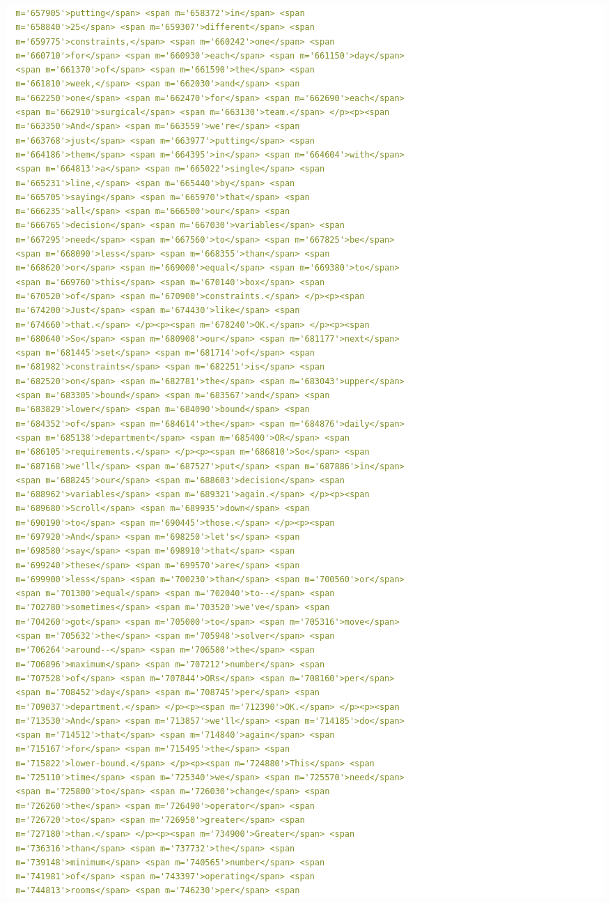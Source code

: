 ```yaml
  m='657905'>putting</span> <span m='658372'>in</span> <span
  m='658840'>25</span> <span m='659307'>different</span> <span
  m='659775'>constraints,</span> <span m='660242'>one</span> <span
  m='660710'>for</span> <span m='660930'>each</span> <span m='661150'>day</span>
  <span m='661370'>of</span> <span m='661590'>the</span> <span
  m='661810'>week,</span> <span m='662030'>and</span> <span
  m='662250'>one</span> <span m='662470'>for</span> <span m='662690'>each</span>
  <span m='662910'>surgical</span> <span m='663130'>team.</span> </p><p><span
  m='663350'>And</span> <span m='663559'>we're</span> <span
  m='663768'>just</span> <span m='663977'>putting</span> <span
  m='664186'>them</span> <span m='664395'>in</span> <span m='664604'>with</span>
  <span m='664813'>a</span> <span m='665022'>single</span> <span
  m='665231'>line,</span> <span m='665440'>by</span> <span
  m='665705'>saying</span> <span m='665970'>that</span> <span
  m='666235'>all</span> <span m='666500'>our</span> <span
  m='666765'>decision</span> <span m='667030'>variables</span> <span
  m='667295'>need</span> <span m='667560'>to</span> <span m='667825'>be</span>
  <span m='668090'>less</span> <span m='668355'>than</span> <span
  m='668620'>or</span> <span m='669000'>equal</span> <span m='669380'>to</span>
  <span m='669760'>this</span> <span m='670140'>box</span> <span
  m='670520'>of</span> <span m='670900'>constraints.</span> </p><p><span
  m='674200'>Just</span> <span m='674430'>like</span> <span
  m='674660'>that.</span> </p><p><span m='678240'>OK.</span> </p><p><span
  m='680640'>So</span> <span m='680908'>our</span> <span m='681177'>next</span>
  <span m='681445'>set</span> <span m='681714'>of</span> <span
  m='681982'>constraints</span> <span m='682251'>is</span> <span
  m='682520'>on</span> <span m='682781'>the</span> <span m='683043'>upper</span>
  <span m='683305'>bound</span> <span m='683567'>and</span> <span
  m='683829'>lower</span> <span m='684090'>bound</span> <span
  m='684352'>of</span> <span m='684614'>the</span> <span m='684876'>daily</span>
  <span m='685138'>department</span> <span m='685400'>OR</span> <span
  m='686105'>requirements.</span> </p><p><span m='686810'>So</span> <span
  m='687168'>we'll</span> <span m='687527'>put</span> <span m='687886'>in</span>
  <span m='688245'>our</span> <span m='688603'>decision</span> <span
  m='688962'>variables</span> <span m='689321'>again.</span> </p><p><span
  m='689680'>Scroll</span> <span m='689935'>down</span> <span
  m='690190'>to</span> <span m='690445'>those.</span> </p><p><span
  m='697920'>And</span> <span m='698250'>let's</span> <span
  m='698580'>say</span> <span m='698910'>that</span> <span
  m='699240'>these</span> <span m='699570'>are</span> <span
  m='699900'>less</span> <span m='700230'>than</span> <span m='700560'>or</span>
  <span m='701300'>equal</span> <span m='702040'>to--</span> <span
  m='702780'>sometimes</span> <span m='703520'>we've</span> <span
  m='704260'>got</span> <span m='705000'>to</span> <span m='705316'>move</span>
  <span m='705632'>the</span> <span m='705948'>solver</span> <span
  m='706264'>around--</span> <span m='706580'>the</span> <span
  m='706896'>maximum</span> <span m='707212'>number</span> <span
  m='707528'>of</span> <span m='707844'>ORs</span> <span m='708160'>per</span>
  <span m='708452'>day</span> <span m='708745'>per</span> <span
  m='709037'>department.</span> </p><p><span m='712390'>OK.</span> </p><p><span
  m='713530'>And</span> <span m='713857'>we'll</span> <span m='714185'>do</span>
  <span m='714512'>that</span> <span m='714840'>again</span> <span
  m='715167'>for</span> <span m='715495'>the</span> <span
  m='715822'>lower-bound.</span> </p><p><span m='724880'>This</span> <span
  m='725110'>time</span> <span m='725340'>we</span> <span m='725570'>need</span>
  <span m='725800'>to</span> <span m='726030'>change</span> <span
  m='726260'>the</span> <span m='726490'>operator</span> <span
  m='726720'>to</span> <span m='726950'>greater</span> <span
  m='727180'>than.</span> </p><p><span m='734900'>Greater</span> <span
  m='736316'>than</span> <span m='737732'>the</span> <span
  m='739148'>minimum</span> <span m='740565'>number</span> <span
  m='741981'>of</span> <span m='743397'>operating</span> <span
  m='744813'>rooms</span> <span m='746230'>per</span> <span
```